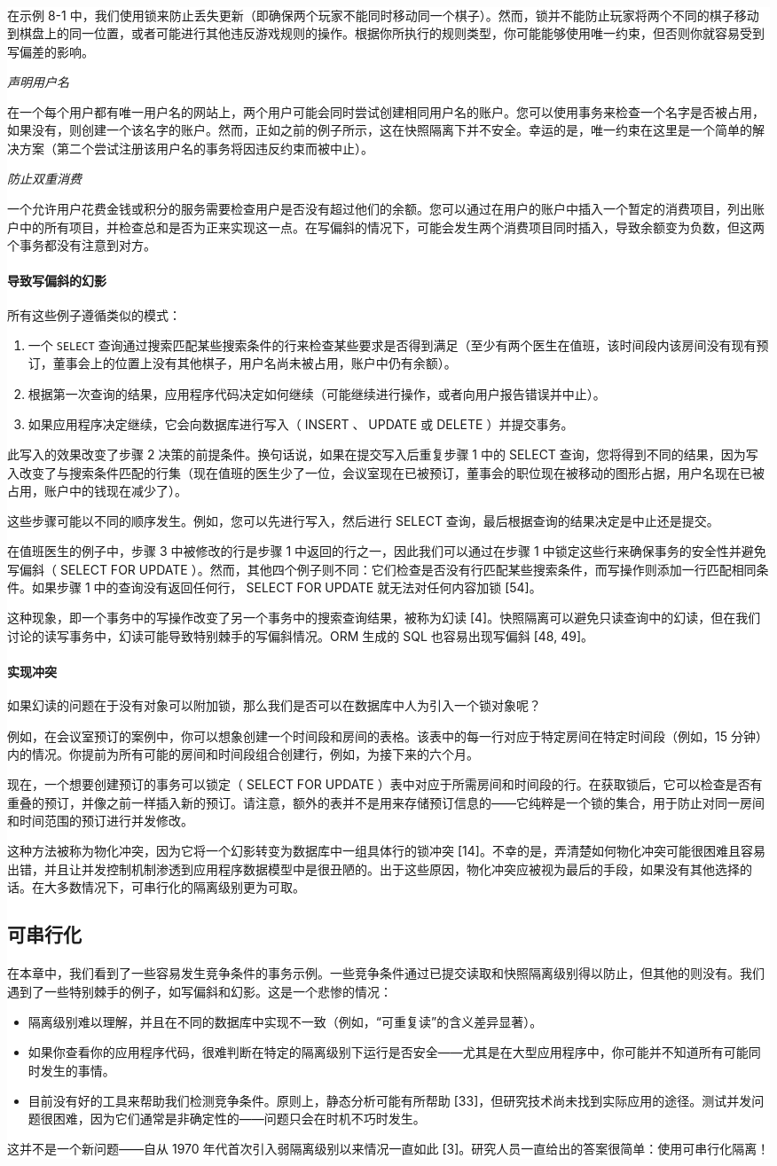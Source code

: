在示例 8-1 中，我们使用锁来防止丢失更新（即确保两个玩家不能同时移动同一个棋子）。然而，锁并不能防止玩家将两个不同的棋子移动到棋盘上的同一位置，或者可能进行其他违反游戏规则的操作。根据你所执行的规则类型，你可能能够使用唯一约束，但否则你就容易受到写偏差的影响。

_声明用户名_

在一个每个用户都有唯一用户名的网站上，两个用户可能会同时尝试创建相同用户名的账户。您可以使用事务来检查一个名字是否被占用，如果没有，则创建一个该名字的账户。然而，正如之前的例子所示，这在快照隔离下并不安全。幸运的是，唯一约束在这里是一个简单的解决方案（第二个尝试注册该用户名的事务将因违反约束而被中止）。

_防止双重消费_

一个允许用户花费金钱或积分的服务需要检查用户是否没有超过他们的余额。您可以通过在用户的账户中插入一个暂定的消费项目，列出账户中的所有项目，并检查总和是否为正来实现这一点。在写偏斜的情况下，可能会发生两个消费项目同时插入，导致余额变为负数，但这两个事务都没有注意到对方。

#### 导致写偏斜的幻影

所有这些例子遵循类似的模式：

1. 一个 `SELECT` 查询通过搜索匹配某些搜索条件的行来检查某些要求是否得到满足（至少有两个医生在值班，该时间段内该房间没有现有预订，董事会上的位置上没有其他棋子，用户名尚未被占用，账户中仍有余额）。

2. 根据第一次查询的结果，应用程序代码决定如何继续（可能继续进行操作，或者向用户报告错误并中止）。

3. 如果应用程序决定继续，它会向数据库进行写入（ INSERT 、 UPDATE 或 DELETE ）并提交事务。

此写入的效果改变了步骤 2 决策的前提条件。换句话说，如果在提交写入后重复步骤 1 中的 SELECT 查询，您将得到不同的结果，因为写入改变了与搜索条件匹配的行集（现在值班的医生少了一位，会议室现在已被预订，董事会的职位现在被移动的图形占据，用户名现在已被占用，账户中的钱现在减少了）。

这些步骤可能以不同的顺序发生。例如，您可以先进行写入，然后进行 SELECT 查询，最后根据查询的结果决定是中止还是提交。

在值班医生的例子中，步骤 3 中被修改的行是步骤 1 中返回的行之一，因此我们可以通过在步骤 1 中锁定这些行来确保事务的安全性并避免写偏斜（ SELECT FOR UPDATE ）。然而，其他四个例子则不同：它们检查是否没有行匹配某些搜索条件，而写操作则添加一行匹配相同条件。如果步骤 1 中的查询没有返回任何行， SELECT FOR UPDATE 就无法对任何内容加锁 [54]。

这种现象，即一个事务中的写操作改变了另一个事务中的搜索查询结果，被称为幻读 [4]。快照隔离可以避免只读查询中的幻读，但在我们讨论的读写事务中，幻读可能导致特别棘手的写偏斜情况。ORM 生成的 SQL 也容易出现写偏斜 [48, 49]。

#### 实现冲突

如果幻读的问题在于没有对象可以附加锁，那么我们是否可以在数据库中人为引入一个锁对象呢？

例如，在会议室预订的案例中，你可以想象创建一个时间段和房间的表格。该表中的每一行对应于特定房间在特定时间段（例如，15 分钟）内的情况。你提前为所有可能的房间和时间段组合创建行，例如，为接下来的六个月。

现在，一个想要创建预订的事务可以锁定（ SELECT FOR UPDATE ）表中对应于所需房间和时间段的行。在获取锁后，它可以检查是否有重叠的预订，并像之前一样插入新的预订。请注意，额外的表并不是用来存储预订信息的——它纯粹是一个锁的集合，用于防止对同一房间和时间范围的预订进行并发修改。

这种方法被称为物化冲突，因为它将一个幻影转变为数据库中一组具体行的锁冲突 [14]。不幸的是，弄清楚如何物化冲突可能很困难且容易出错，并且让并发控制机制渗透到应用程序数据模型中是很丑陋的。出于这些原因，物化冲突应被视为最后的手段，如果没有其他选择的话。在大多数情况下，可串行化的隔离级别更为可取。

## 可串行化

在本章中，我们看到了一些容易发生竞争条件的事务示例。一些竞争条件通过已提交读取和快照隔离级别得以防止，但其他的则没有。我们遇到了一些特别棘手的例子，如写偏斜和幻影。这是一个悲惨的情况：

- 隔离级别难以理解，并且在不同的数据库中实现不一致（例如，“可重复读”的含义差异显著）。

- 如果你查看你的应用程序代码，很难判断在特定的隔离级别下运行是否安全——尤其是在大型应用程序中，你可能并不知道所有可能同时发生的事情。

- 目前没有好的工具来帮助我们检测竞争条件。原则上，静态分析可能有所帮助 [33]，但研究技术尚未找到实际应用的途径。测试并发问题很困难，因为它们通常是非确定性的——问题只会在时机不巧时发生。

这并不是一个新问题——自从 1970 年代首次引入弱隔离级别以来情况一直如此 [3]。研究人员一直给出的答案很简单：使用可串行化隔离！
